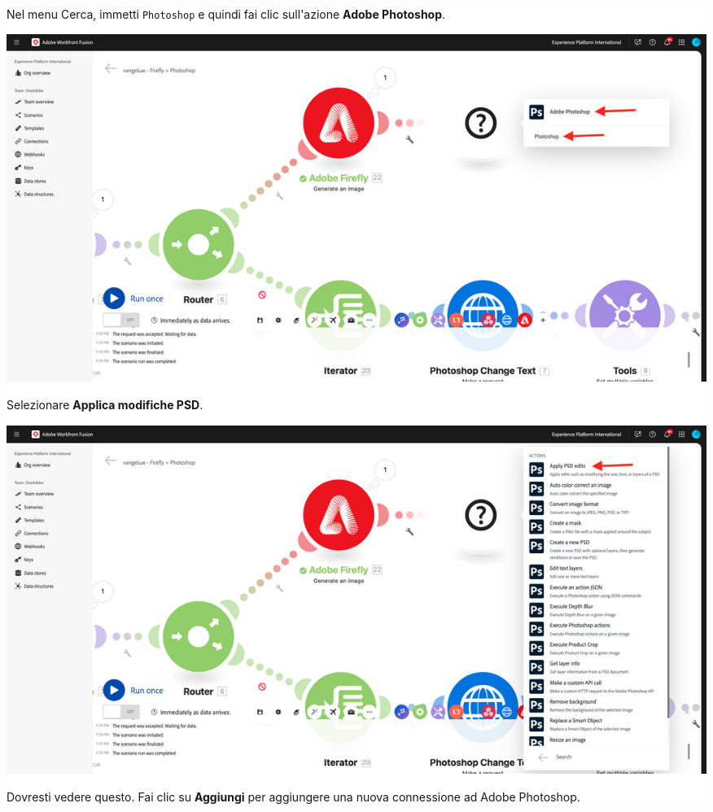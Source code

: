 Nel menu Cerca, immetti `Photoshop` e quindi fai clic sull&#39;azione **Adobe Photoshop**.

![WF Fusion](./images/wffc16.png)

Selezionare **Applica modifiche PSD**.

![WF Fusion](./images/wffc17.png)

Dovresti vedere questo. Fai clic su **Aggiungi** per aggiungere una nuova connessione ad Adobe Photoshop.
